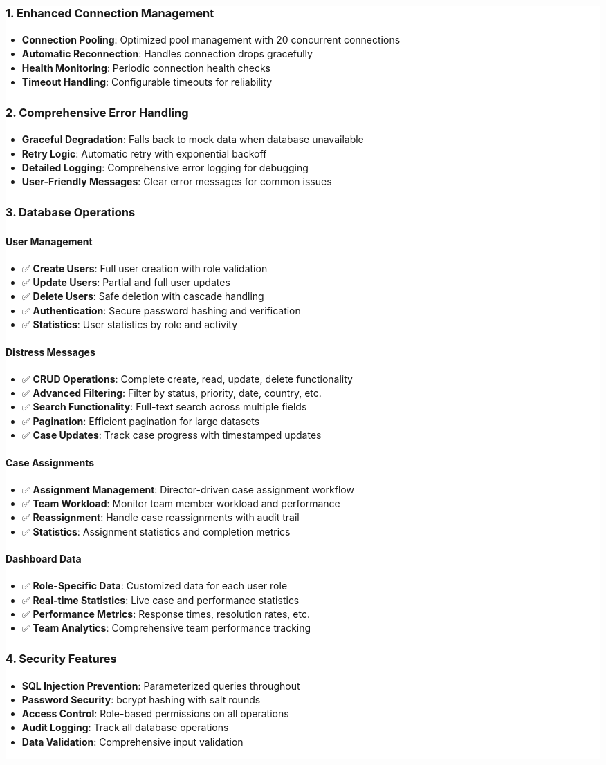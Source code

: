 ### 1. Enhanced Connection Management

- **Connection Pooling**: Optimized pool management with 20 concurrent connections
- **Automatic Reconnection**: Handles connection drops gracefully
- **Health Monitoring**: Periodic connection health checks
- **Timeout Handling**: Configurable timeouts for reliability

### 2. Comprehensive Error Handling

- **Graceful Degradation**: Falls back to mock data when database unavailable
- **Retry Logic**: Automatic retry with exponential backoff
- **Detailed Logging**: Comprehensive error logging for debugging
- **User-Friendly Messages**: Clear error messages for common issues

### 3. Database Operations

#### User Management

- ✅ **Create Users**: Full user creation with role validation
- ✅ **Update Users**: Partial and full user updates
- ✅ **Delete Users**: Safe deletion with cascade handling
- ✅ **Authentication**: Secure password hashing and verification
- ✅ **Statistics**: User statistics by role and activity

#### Distress Messages

- ✅ **CRUD Operations**: Complete create, read, update, delete functionality
- ✅ **Advanced Filtering**: Filter by status, priority, date, country, etc.
- ✅ **Search Functionality**: Full-text search across multiple fields
- ✅ **Pagination**: Efficient pagination for large datasets
- ✅ **Case Updates**: Track case progress with timestamped updates

#### Case Assignments

- ✅ **Assignment Management**: Director-driven case assignment workflow
- ✅ **Team Workload**: Monitor team member workload and performance
- ✅ **Reassignment**: Handle case reassignments with audit trail
- ✅ **Statistics**: Assignment statistics and completion metrics

#### Dashboard Data

- ✅ **Role-Specific Data**: Customized data for each user role
- ✅ **Real-time Statistics**: Live case and performance statistics
- ✅ **Performance Metrics**: Response times, resolution rates, etc.
- ✅ **Team Analytics**: Comprehensive team performance tracking

### 4. Security Features

- **SQL Injection Prevention**: Parameterized queries throughout
- **Password Security**: bcrypt hashing with salt rounds
- **Access Control**: Role-based permissions on all operations
- **Audit Logging**: Track all database operations
- **Data Validation**: Comprehensive input validation

---